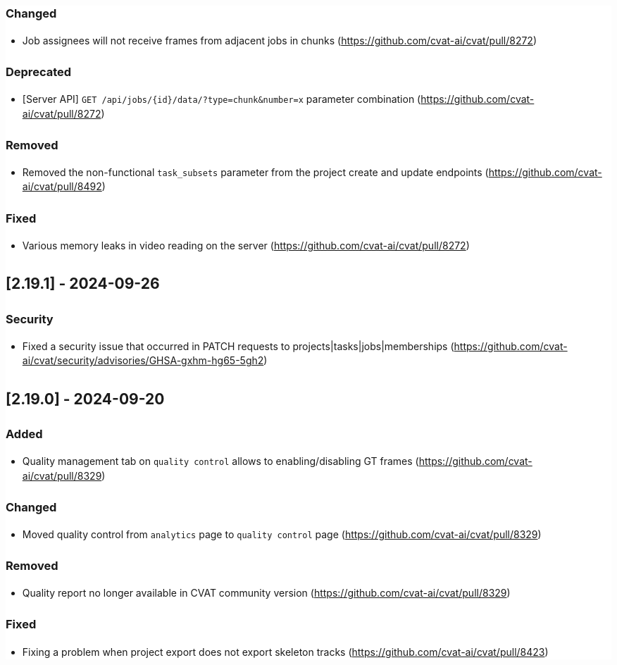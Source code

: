 ### Changed

- Job assignees will not receive frames from adjacent jobs in chunks
  (<https://github.com/cvat-ai/cvat/pull/8272>)

### Deprecated

- \[Server API\] `GET /api/jobs/{id}/data/?type=chunk&number=x` parameter combination
  (<https://github.com/cvat-ai/cvat/pull/8272>)

### Removed

- Removed the non-functional `task_subsets` parameter from the project create
  and update endpoints
  (<https://github.com/cvat-ai/cvat/pull/8492>)

### Fixed

- Various memory leaks in video reading on the server
  (<https://github.com/cvat-ai/cvat/pull/8272>)

<a id='changelog-2.19.1'></a>
## \[2.19.1\] - 2024-09-26

### Security

- Fixed a security issue that occurred in PATCH requests to projects|tasks|jobs|memberships
  (<https://github.com/cvat-ai/cvat/security/advisories/GHSA-gxhm-hg65-5gh2>)

<a id='changelog-2.19.0'></a>
## \[2.19.0\] - 2024-09-20

### Added

- Quality management tab on `quality control` allows to enabling/disabling GT frames
  (<https://github.com/cvat-ai/cvat/pull/8329>)

### Changed

- Moved quality control from `analytics` page to `quality control` page
  (<https://github.com/cvat-ai/cvat/pull/8329>)

### Removed

- Quality report no longer available in CVAT community version
  (<https://github.com/cvat-ai/cvat/pull/8329>)

### Fixed

- Fixing a problem when project export does not export skeleton tracks
  (<https://github.com/cvat-ai/cvat/pull/8423>)
